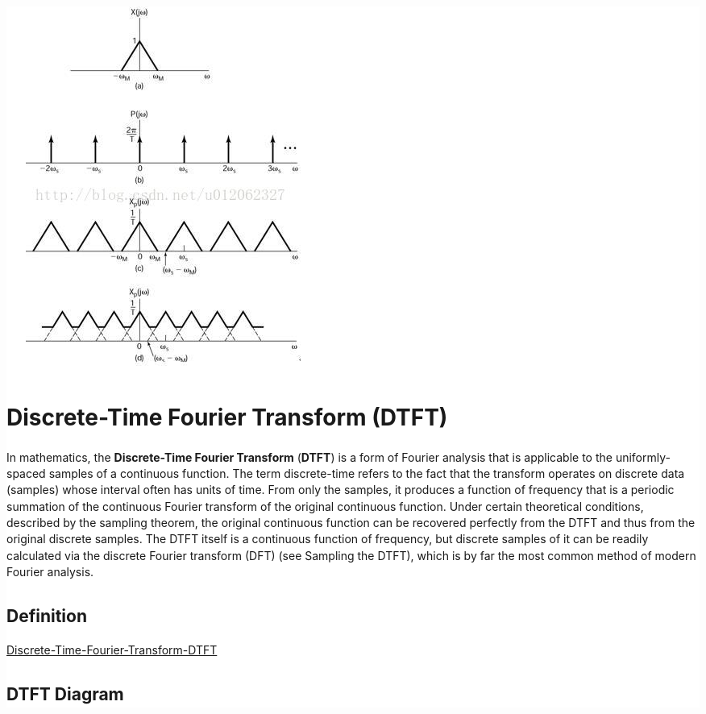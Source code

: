 ![Nyquist-CShannon-Sampling-Theorem-2](/assets/Nyquist-CShannon-Sampling-Theorem-2.jpeg)

# Discrete-Time Fourier Transform (DTFT)

In mathematics, the **Discrete-Time Fourier Transform** (**DTFT**) is a form of Fourier analysis that is applicable to the uniformly-spaced samples of a continuous function. The term discrete-time refers to the fact that the transform operates on discrete data (samples) whose interval often has units of time. From only the samples, it produces a function of frequency that is a periodic summation of the continuous Fourier transform of the original continuous function. Under certain theoretical conditions, described by the sampling theorem, the original continuous function can be recovered perfectly from the DTFT and thus from the original discrete samples. The DTFT itself is a continuous function of frequency, but discrete samples of it can be readily calculated via the discrete Fourier transform (DFT) (see Sampling the DTFT), which is by far the most common method of modern Fourier analysis.

## Definition

<a href="{{ site.url }}/docs/Discrete-Time-Fourier-Transform-DTFT.pdf">Discrete-Time-Fourier-Transform-DTFT</a>

## DTFT Diagram
